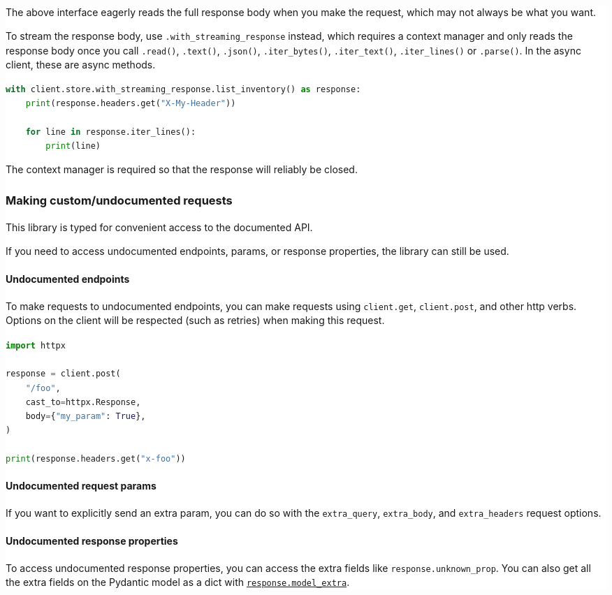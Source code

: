 The above interface eagerly reads the full response body when you make the request, which may not always be what you want.

To stream the response body, use `.with_streaming_response` instead, which requires a context manager and only reads the response body once you call `.read()`, `.text()`, `.json()`, `.iter_bytes()`, `.iter_text()`, `.iter_lines()` or `.parse()`. In the async client, these are async methods.

```python
with client.store.with_streaming_response.list_inventory() as response:
    print(response.headers.get("X-My-Header"))

    for line in response.iter_lines():
        print(line)
```

The context manager is required so that the response will reliably be closed.

### Making custom/undocumented requests

This library is typed for convenient access to the documented API.

If you need to access undocumented endpoints, params, or response properties, the library can still be used.

#### Undocumented endpoints

To make requests to undocumented endpoints, you can make requests using `client.get`, `client.post`, and other
http verbs. Options on the client will be respected (such as retries) when making this request.

```py
import httpx

response = client.post(
    "/foo",
    cast_to=httpx.Response,
    body={"my_param": True},
)

print(response.headers.get("x-foo"))
```

#### Undocumented request params

If you want to explicitly send an extra param, you can do so with the `extra_query`, `extra_body`, and `extra_headers` request
options.

#### Undocumented response properties

To access undocumented response properties, you can access the extra fields like `response.unknown_prop`. You
can also get all the extra fields on the Pydantic model as a dict with
[`response.model_extra`](https://docs.pydantic.dev/latest/api/base_model/#pydantic.BaseModel.model_extra).

